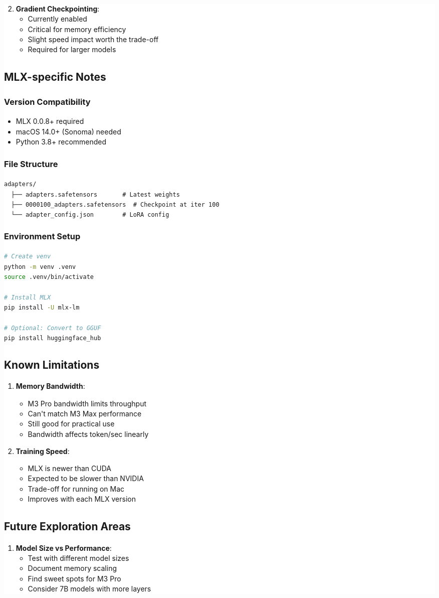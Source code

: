 2. **Gradient Checkpointing**:
   - Currently enabled
   - Critical for memory efficiency
   - Slight speed impact worth the trade-off
   - Required for larger models

## MLX-specific Notes

### Version Compatibility
- MLX 0.0.8+ required
- macOS 14.0+ (Sonoma) needed
- Python 3.8+ recommended

### File Structure
```
adapters/
  ├── adapters.safetensors       # Latest weights
  ├── 0000100_adapters.safetensors  # Checkpoint at iter 100
  └── adapter_config.json        # LoRA config
```

### Environment Setup
```bash
# Create venv
python -m venv .venv
source .venv/bin/activate

# Install MLX
pip install -U mlx-lm

# Optional: Convert to GGUF
pip install huggingface_hub
```

## Known Limitations

1. **Memory Bandwidth**:
   - M3 Pro bandwidth limits throughput
   - Can't match M3 Max performance
   - Still good for practical use
   - Bandwidth affects token/sec linearly

2. **Training Speed**:
   - MLX is newer than CUDA
   - Expected to be slower than NVIDIA
   - Trade-off for running on Mac
   - Improves with each MLX version

## Future Exploration Areas

1. **Model Size vs Performance**:
   - Test with different model sizes
   - Document memory scaling
   - Find sweet spots for M3 Pro
   - Consider 7B models with more layers
